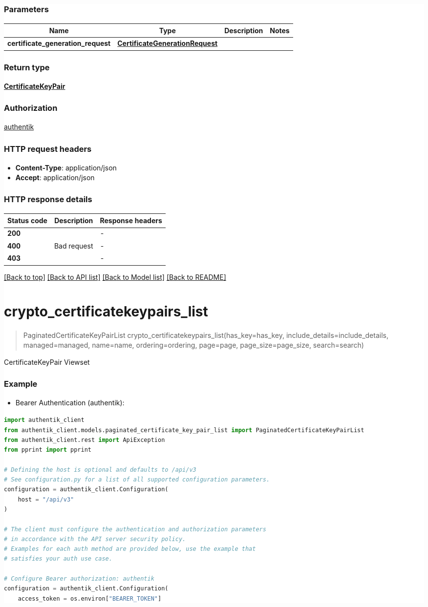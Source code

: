 

### Parameters


Name | Type | Description  | Notes
------------- | ------------- | ------------- | -------------
 **certificate_generation_request** | [**CertificateGenerationRequest**](CertificateGenerationRequest.md)|  | 

### Return type

[**CertificateKeyPair**](CertificateKeyPair.md)

### Authorization

[authentik](../README.md#authentik)

### HTTP request headers

 - **Content-Type**: application/json
 - **Accept**: application/json

### HTTP response details

| Status code | Description | Response headers |
|-------------|-------------|------------------|
**200** |  |  -  |
**400** | Bad request |  -  |
**403** |  |  -  |

[[Back to top]](#) [[Back to API list]](../README.md#documentation-for-api-endpoints) [[Back to Model list]](../README.md#documentation-for-models) [[Back to README]](../README.md)

# **crypto_certificatekeypairs_list**
> PaginatedCertificateKeyPairList crypto_certificatekeypairs_list(has_key=has_key, include_details=include_details, managed=managed, name=name, ordering=ordering, page=page, page_size=page_size, search=search)

CertificateKeyPair Viewset

### Example

* Bearer Authentication (authentik):

```python
import authentik_client
from authentik_client.models.paginated_certificate_key_pair_list import PaginatedCertificateKeyPairList
from authentik_client.rest import ApiException
from pprint import pprint

# Defining the host is optional and defaults to /api/v3
# See configuration.py for a list of all supported configuration parameters.
configuration = authentik_client.Configuration(
    host = "/api/v3"
)

# The client must configure the authentication and authorization parameters
# in accordance with the API server security policy.
# Examples for each auth method are provided below, use the example that
# satisfies your auth use case.

# Configure Bearer authorization: authentik
configuration = authentik_client.Configuration(
    access_token = os.environ["BEARER_TOKEN"]
```